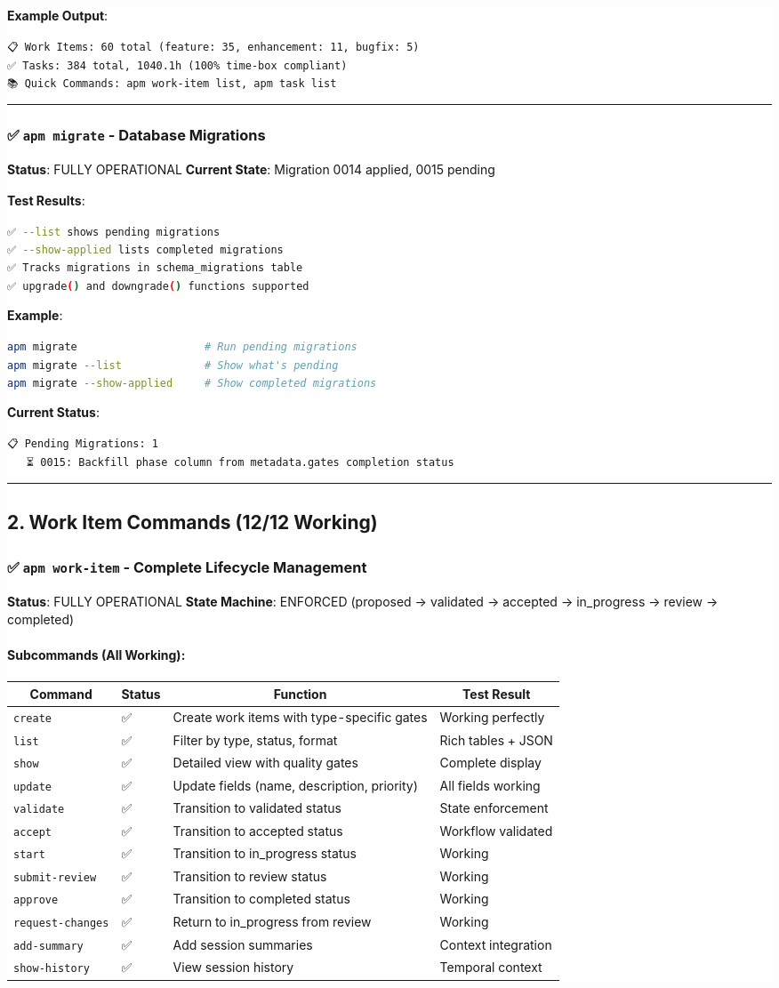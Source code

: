 **Example Output**:
```
📋 Work Items: 60 total (feature: 35, enhancement: 11, bugfix: 5)
✅ Tasks: 384 total, 1040.1h (100% time-box compliant)
📚 Quick Commands: apm work-item list, apm task list
```

---

### ✅ `apm migrate` - Database Migrations
**Status**: FULLY OPERATIONAL
**Current State**: Migration 0014 applied, 0015 pending

**Test Results**:
```bash
✅ --list shows pending migrations
✅ --show-applied lists completed migrations
✅ Tracks migrations in schema_migrations table
✅ upgrade() and downgrade() functions supported
```

**Example**:
```bash
apm migrate                    # Run pending migrations
apm migrate --list             # Show what's pending
apm migrate --show-applied     # Show completed migrations
```

**Current Status**:
```
📋 Pending Migrations: 1
   ⏳ 0015: Backfill phase column from metadata.gates completion status
```

---

## 2. Work Item Commands (12/12 Working)

### ✅ `apm work-item` - Complete Lifecycle Management
**Status**: FULLY OPERATIONAL
**State Machine**: ENFORCED (proposed → validated → accepted → in_progress → review → completed)

#### Subcommands (All Working):

| Command | Status | Function | Test Result |
|---------|--------|----------|-------------|
| `create` | ✅ | Create work items with type-specific gates | Working perfectly |
| `list` | ✅ | Filter by type, status, format | Rich tables + JSON |
| `show` | ✅ | Detailed view with quality gates | Complete display |
| `update` | ✅ | Update fields (name, description, priority) | All fields working |
| `validate` | ✅ | Transition to validated status | State enforcement |
| `accept` | ✅ | Transition to accepted status | Workflow validated |
| `start` | ✅ | Transition to in_progress status | Working |
| `submit-review` | ✅ | Transition to review status | Working |
| `approve` | ✅ | Transition to completed status | Working |
| `request-changes` | ✅ | Return to in_progress from review | Working |
| `add-summary` | ✅ | Add session summaries | Context integration |
| `show-history` | ✅ | View session history | Temporal context |